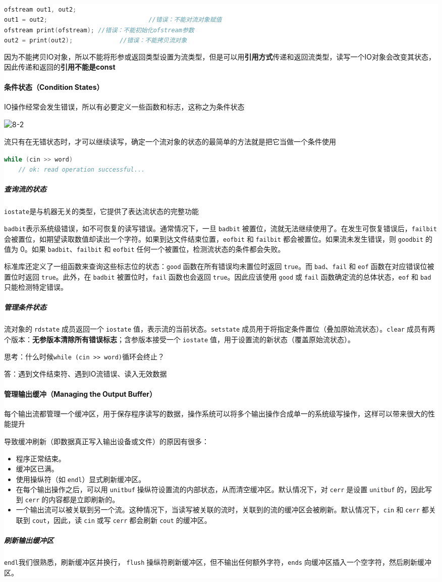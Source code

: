 ```c++
ofstream out1, out2;
out1 = out2;							//错误：不能对流对象赋值
ofstream print(ofstream); //错误：不能初始化ofstream参数
out2 = print(out2);				//错误：不能拷贝流对象
```

因为不能拷贝IO对象，所以不能将形参或返回类型设置为流类型，但是可以用**引用方式**传递和返回流类型，读写一个IO对象会改变其状态，因此传递和返回的**引用不能是const**

#### 条件状态（Condition States）

IO操作经常会发生错误，所以有必要定义一些函数和标志，这称之为条件状态

![8-2](https://tva1.sinaimg.cn/large/006y8mN6ly1g700ciugtjj30kz0dawh8.jpg)

流只有在无错状态时，才可以继续读写，确定一个流对象的状态的最简单的方法就是把它当做一个条件使用

```c++
while (cin >> word)
    // ok: read operation successful...
```

##### 查询流的状态

`iostate`是与机器无关的类型，它提供了表达流状态的完整功能

`badbit`表示系统级错误，如不可恢复的读写错误。通常情况下，一旦 `badbit` 被置位，流就无法继续使用了。在发生可恢复错误后，`failbit` 会被置位，如期望读取数值却读出一个字符。如果到达文件结束位置，`eofbit` 和 `failbit` 都会被置位。如果流未发生错误，则 `goodbit` 的值为 0。如果 `badbit`、`failbit` 和 `eofbit` 任何一个被置位，检测流状态的条件都会失败。

标准库还定义了一组函数来查询这些标志位的状态：`good` 函数在所有错误均未置位时返回 `true`。而 `bad`、`fail` 和 `eof` 函数在对应错误位被置位时返回 `true`。此外，在 `badbit` 被置位时，`fail` 函数也会返回 `true`。因此应该使用 `good` 或 `fail` 函数确定流的总体状态，`eof` 和 `bad` 只能检测特定错误。

##### 管理条件状态

流对象的 `rdstate` 成员返回一个 `iostate` 值，表示流的当前状态。`setstate` 成员用于将指定条件置位（叠加原始流状态）。`clear` 成员有两个版本：**无参版本清除所有错误标志**；含参版本接受一个 `iostate` 值，用于设置流的新状态（覆盖原始流状态）。

思考：什么时候`while (cin >> word)`循环会终止？

答：遇到文件结束符、遇到IO流错误、读入无效数据

#### 管理输出缓冲（Managing the Output Buffer）

每个输出流都管理一个缓冲区，用于保存程序读写的数据，操作系统可以将多个输出操作合成单一的系统级写操作，这样可以带来很大的性能提升

导致缓冲刷新（即数据真正写入输出设备或文件）的原因有很多：

- 程序正常结束。
- 缓冲区已满。
- 使用操纵符（如 `endl`）显式刷新缓冲区。
- 在每个输出操作之后，可以用 `unitbuf` 操纵符设置流的内部状态，从而清空缓冲区。默认情况下，对 `cerr` 是设置 `unitbuf` 的，因此写到 `cerr` 的内容都是立即刷新的。
- 一个输出流可以被关联到另一个流。这种情况下，当读写被关联的流时，关联到的流的缓冲区会被刷新。默认情况下，`cin` 和 `cerr` 都关联到 `cout`，因此，读 `cin` 或写 `cerr` 都会刷新 `cout` 的缓冲区。

##### 刷新输出缓冲区

`endl`我们很熟悉，刷新缓冲区并换行， `flush` 操纵符刷新缓冲区，但不输出任何额外字符，`ends` 向缓冲区插入一个空字符，然后刷新缓冲区。
